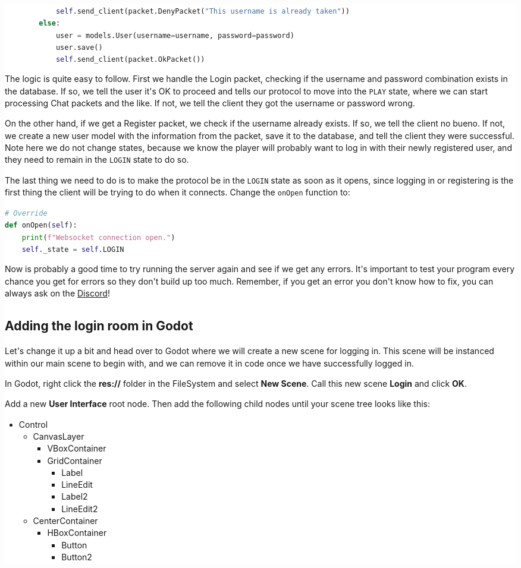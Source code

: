```python
            self.send_client(packet.DenyPacket("This username is already taken"))
        else:
            user = models.User(username=username, password=password)
            user.save()
            self.send_client(packet.OkPacket())
```
The logic is quite easy to follow. First we handle the Login packet, checking if the username and password combination exists in the database. If so, we tell the user it's OK to proceed and tells our protocol to move into the `PLAY` state, where we can start processing Chat packets and the like. If not, we tell the client they got the username or password wrong.

On the other hand, if we get a Register packet, we check if the username already exists. If so, we tell the client no bueno. If not, we create a new user model with the information from the packet, save it to the database, and tell the client they were successful. Note here we do not change states, because we know the player will probably want to log in with their newly registered user, and they need to remain in the `LOGIN` state to do so.

The last thing we need to do is to make the protocol be in the `LOGIN` state as soon as it opens, since logging in or registering is the first thing the client will be trying to do when it connects. Change the `onOpen` function to:
```python
# Override
def onOpen(self):
    print(f"Websocket connection open.")
    self._state = self.LOGIN
```

Now is probably a good time to try running the server again and see if we get any errors. It's important to test your program every chance you get for errors so they don't build up too much. Remember, if you get an error you don't know how to fix, you can always ask on the [Discord](https://discord.gg/6vN2re8T)!

## Adding the login room in Godot
Let's change it up a bit and head over to Godot where we will create a new scene for logging in. This scene will be instanced within our main scene to begin with, and we can remove it in code once we have successfully logged in.

In Godot, right click the **res://** folder in the FileSystem and select **New Scene**. Call this new scene **Login** and click **OK**.

Add a new **User Interface** root node. Then add the following child nodes until your scene tree looks like this:
* Control
    * CanvasLayer
        * VBoxContainer
        * GridContainer
            * Label
            * LineEdit
            * Label2
            * LineEdit2
    * CenterContainer
        * HBoxContainer
            * Button
            * Button2
